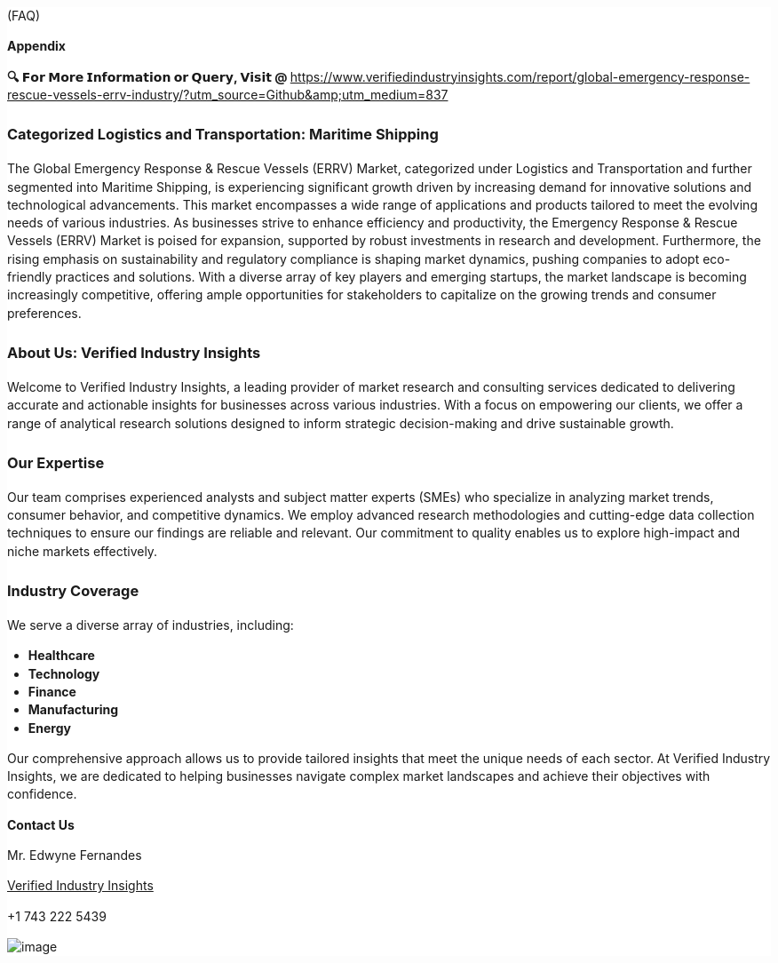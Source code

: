 (FAQ)</strong></p><p><strong>Appendix<br /></strong></p><p><strong>🔍 𝗙𝗼𝗿 𝗠𝗼𝗿𝗲 𝗜𝗻𝗳𝗼𝗿𝗺𝗮𝘁𝗶𝗼𝗻 𝗼𝗿 𝗤𝘂𝗲𝗿𝘆, 𝗩𝗶𝘀𝗶𝘁 @ </strong><a href="https://www.verifiedindustryinsights.com/report/global-emergency-response-rescue-vessels-errv-industry/?utm_source=Github&amp;utm_medium=837">https://www.verifiedindustryinsights.com/report/global-emergency-response-rescue-vessels-errv-industry/?utm_source=Github&amp;utm_medium=837</a>&nbsp;</p><h3>Categorized Logistics and Transportation: Maritime Shipping </h3><p>The Global Emergency Response & Rescue Vessels (ERRV) Market, categorized under Logistics and Transportation and further segmented into Maritime Shipping, is experiencing significant growth driven by increasing demand for innovative solutions and technological advancements. This market encompasses a wide range of applications and products tailored to meet the evolving needs of various industries. As businesses strive to enhance efficiency and productivity, the Emergency Response & Rescue Vessels (ERRV) Market is poised for expansion, supported by robust investments in research and development. Furthermore, the rising emphasis on sustainability and regulatory compliance is shaping market dynamics, pushing companies to adopt eco-friendly practices and solutions. With a diverse array of key players and emerging startups, the market landscape is becoming increasingly competitive, offering ample opportunities for stakeholders to capitalize on the growing trends and consumer preferences.</p><h3>About Us: Verified Industry Insights</h3><p>Welcome to Verified Industry Insights, a leading provider of market research and consulting services dedicated to delivering accurate and actionable insights for businesses across various industries. With a focus on empowering our clients, we offer a range of analytical research solutions designed to inform strategic decision-making and drive sustainable growth.</p><h3>Our Expertise</h3><p>Our team comprises experienced analysts and subject matter experts (SMEs) who specialize in analyzing market trends, consumer behavior, and competitive dynamics. We employ advanced research methodologies and cutting-edge data collection techniques to ensure our findings are reliable and relevant. Our commitment to quality enables us to explore high-impact and niche markets effectively.</p><h3>Industry Coverage</h3><p>We serve a diverse array of industries, including:</p><ul><li><strong>Healthcare</strong></li><li><strong>Technology</strong></li><li><strong>Finance</strong></li><li><strong>Manufacturing</strong></li><li><strong>Energy</strong></li></ul><p>Our comprehensive approach allows us to provide tailored insights that meet the unique needs of each sector. At Verified Industry Insights, we are dedicated to helping businesses navigate complex market landscapes and achieve their objectives with confidence.</p><p><strong>Contact Us</strong></p><p>Mr. Edwyne Fernandes</p><p><a href="https://www.verifiedindustryinsights.com/">Verified Industry Insights</a></p><p>+1 743 222 5439</p>
![image](https://github.com/user-attachments/assets/2cd49f91-051a-4a10-b380-126e1aa45192)
